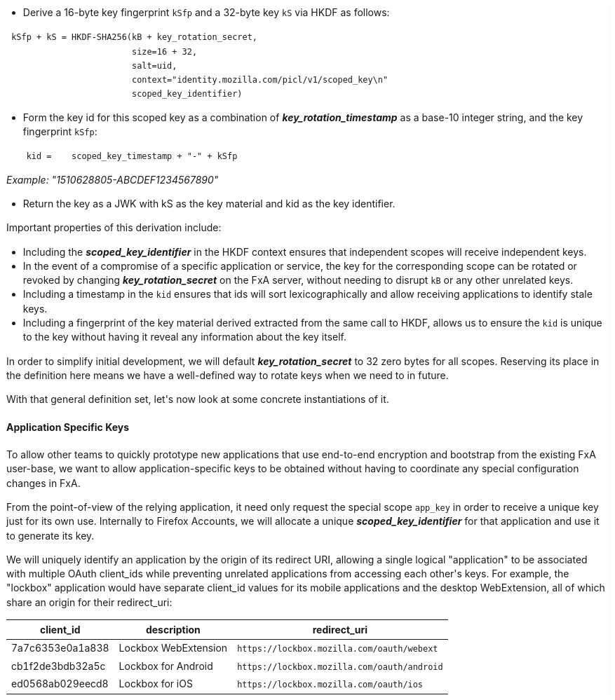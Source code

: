* Derive a 16-byte key fingerprint `kSfp` and a 32-byte key `kS` via HKDF as follows:

```text
 kSfp + kS = HKDF-SHA256(kB + key_rotation_secret,
                         size=16 + 32,
                         salt=uid,
                         context="identity.mozilla.com/picl/v1/scoped_key\n"
                         scoped_key_identifier)
```

* Form the key id for this scoped key as a combination of ***key_rotation_timestamp*** as a base-10 integer string, and the key fingerprint `kSfp`:

```text
    kid =    scoped_key_timestamp + "-" + kSfp
```

_Example:  "1510628805-ABCDEF1234567890"_

* Return the key as a JWK with kS as the key material and kid as the key identifier.


Important properties of this derivation include:

* Including the ***scoped_key_identifier*** in the HKDF context ensures that independent scopes will receive independent keys.
* In the event of a compromise of a specific application or service, the key for the corresponding scope can be rotated or revoked by changing ***key_rotation_secret*** on the FxA server, without needing to disrupt `kB`  or any other unrelated keys.
* Including a timestamp in the `kid` ensures that ids will sort lexicographically and allow receiving applications to identify stale keys.
* Including a fingerprint of the key material derived extracted from the same call to HKDF, allows us to ensure the `kid` is unique to the key without having it reveal any information about the key itself.

In order to simplify initial development, we will default ***key_rotation_secret*** to 32 zero bytes for all scopes.  Reserving its place in the definition here means we have a well-defined way to rotate keys when we need to in future.

With that general definition set, let's now look at some concrete instantiations of it.

#### Application Specific Keys

To allow other teams to quickly prototype new applications that use end-to-end encryption and bootstrap from the existing FxA user-base, we want to allow application-specific keys to be obtained without having to coordinate any special configuration changes in FxA.

From the point-of-view of the relying application, it need only request the special scope `app_key` in order to receive a unique key just for its own use.  Internally to Firefox Accounts, we will allocate a unique ***scoped_key_identifier*** for that application and use it to generate its key.

We will uniquely identify an application by the origin of its redirect URI, allowing a single logical "application" to be associated with multiple OAuth client_ids while preventing unrelated applications from accessing each other's keys.  For example, the "lockbox" application would have separate client_id values for its mobile applications and the desktop WebExtension, all of which share an origin for their redirect_uri:

| client_id | description | redirect_uri |
| --------- | ----------- | ------------ |
| 7a7c6353e0a1a838 | Lockbox WebExtension | `https://lockbox.mozilla.com/oauth/webext` |
| cb1f2de3bdb32a5c | Lockbox for Android | `https://lockbox.mozilla.com/oauth/android` |
| ed0568ab029eecd8 | Lockbox for iOS | `https://lockbox.mozilla.com/oauth/ios` |
